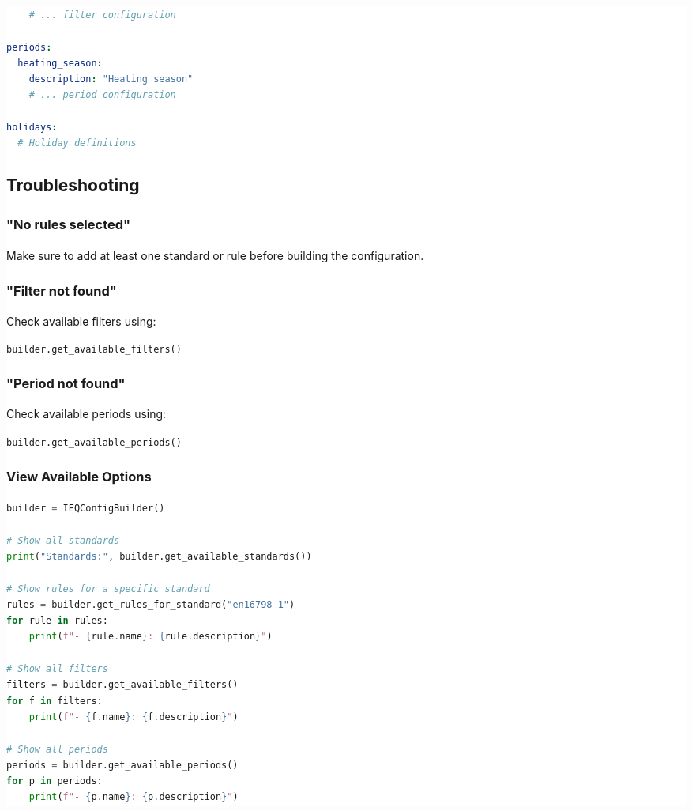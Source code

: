 ```yaml
    # ... filter configuration

periods:
  heating_season:
    description: "Heating season"
    # ... period configuration

holidays:
  # Holiday definitions
```

## Troubleshooting

### "No rules selected"
Make sure to add at least one standard or rule before building the configuration.

### "Filter not found"
Check available filters using:
```python
builder.get_available_filters()
```

### "Period not found"
Check available periods using:
```python
builder.get_available_periods()
```

### View Available Options
```python
builder = IEQConfigBuilder()

# Show all standards
print("Standards:", builder.get_available_standards())

# Show rules for a specific standard
rules = builder.get_rules_for_standard("en16798-1")
for rule in rules:
    print(f"- {rule.name}: {rule.description}")

# Show all filters
filters = builder.get_available_filters()
for f in filters:
    print(f"- {f.name}: {f.description}")

# Show all periods
periods = builder.get_available_periods()
for p in periods:
    print(f"- {p.name}: {p.description}")
```
